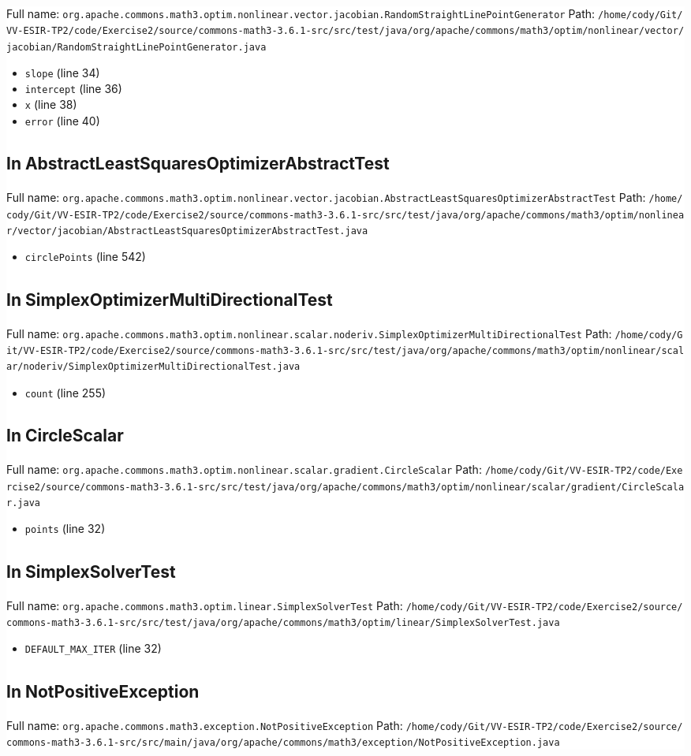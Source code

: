 Full name: `org.apache.commons.math3.optim.nonlinear.vector.jacobian.RandomStraightLinePointGenerator`
Path: `/home/cody/Git/VV-ESIR-TP2/code/Exercise2/source/commons-math3-3.6.1-src/src/test/java/org/apache/commons/math3/optim/nonlinear/vector/jacobian/RandomStraightLinePointGenerator.java`

- `slope` (line 34)
- `intercept` (line 36)
- `x` (line 38)
- `error` (line 40)


## In AbstractLeastSquaresOptimizerAbstractTest

Full name: `org.apache.commons.math3.optim.nonlinear.vector.jacobian.AbstractLeastSquaresOptimizerAbstractTest`
Path: `/home/cody/Git/VV-ESIR-TP2/code/Exercise2/source/commons-math3-3.6.1-src/src/test/java/org/apache/commons/math3/optim/nonlinear/vector/jacobian/AbstractLeastSquaresOptimizerAbstractTest.java`

- `circlePoints` (line 542)


## In SimplexOptimizerMultiDirectionalTest

Full name: `org.apache.commons.math3.optim.nonlinear.scalar.noderiv.SimplexOptimizerMultiDirectionalTest`
Path: `/home/cody/Git/VV-ESIR-TP2/code/Exercise2/source/commons-math3-3.6.1-src/src/test/java/org/apache/commons/math3/optim/nonlinear/scalar/noderiv/SimplexOptimizerMultiDirectionalTest.java`

- `count` (line 255)


## In CircleScalar

Full name: `org.apache.commons.math3.optim.nonlinear.scalar.gradient.CircleScalar`
Path: `/home/cody/Git/VV-ESIR-TP2/code/Exercise2/source/commons-math3-3.6.1-src/src/test/java/org/apache/commons/math3/optim/nonlinear/scalar/gradient/CircleScalar.java`

- `points` (line 32)


## In SimplexSolverTest

Full name: `org.apache.commons.math3.optim.linear.SimplexSolverTest`
Path: `/home/cody/Git/VV-ESIR-TP2/code/Exercise2/source/commons-math3-3.6.1-src/src/test/java/org/apache/commons/math3/optim/linear/SimplexSolverTest.java`

- `DEFAULT_MAX_ITER` (line 32)


## In NotPositiveException

Full name: `org.apache.commons.math3.exception.NotPositiveException`
Path: `/home/cody/Git/VV-ESIR-TP2/code/Exercise2/source/commons-math3-3.6.1-src/src/main/java/org/apache/commons/math3/exception/NotPositiveException.java`
